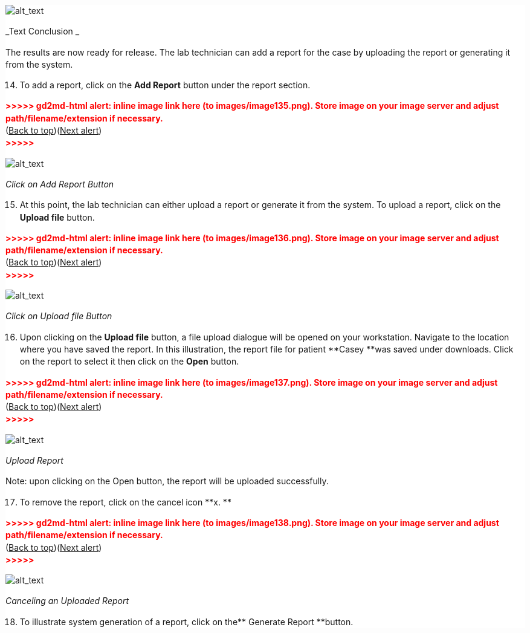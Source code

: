 ![alt_text](images/image134.png "image_tooltip")

_Text Conclusion _

The results are now ready for release. The lab technician can add a report for
the case by uploading the report or generating it from the system.

14. To add a report, click on the **Add Report** button under the report
    section.

<p id="gdcalert135" ><span style="color: red; font-weight: bold">>>>>>  gd2md-html alert: inline image link here (to images/image135.png). Store image on your image server and adjust path/filename/extension if necessary. </span><br>(<a href="#">Back to top</a>)(<a href="#gdcalert136">Next alert</a>)<br><span style="color: red; font-weight: bold">>>>>> </span></p>

![alt_text](images/image135.png "image_tooltip")

_Click on Add Report Button_

15. At this point, the lab technician can either upload a report or generate it
    from the system. To upload a report, click on the **Upload file** button.

<p id="gdcalert136" ><span style="color: red; font-weight: bold">>>>>>  gd2md-html alert: inline image link here (to images/image136.png). Store image on your image server and adjust path/filename/extension if necessary. </span><br>(<a href="#">Back to top</a>)(<a href="#gdcalert137">Next alert</a>)<br><span style="color: red; font-weight: bold">>>>>> </span></p>

![alt_text](images/image136.png "image_tooltip")

_Click on Upload file Button_

16. Upon clicking on the **Upload file** button, a file upload dialogue will be
    opened on your workstation. Navigate to the location where you have saved
    the report. In this illustration, the report file for patient **Casey **was
    saved under downloads. Click on the report to select it then click on the
    **Open** button.

<p id="gdcalert137" ><span style="color: red; font-weight: bold">>>>>>  gd2md-html alert: inline image link here (to images/image137.png). Store image on your image server and adjust path/filename/extension if necessary. </span><br>(<a href="#">Back to top</a>)(<a href="#gdcalert138">Next alert</a>)<br><span style="color: red; font-weight: bold">>>>>> </span></p>

![alt_text](images/image137.png "image_tooltip")

_Upload Report_

Note: upon clicking on the Open button, the report will be uploaded
successfully.

17. To remove the report, click on the cancel icon **x. **

<p id="gdcalert138" ><span style="color: red; font-weight: bold">>>>>>  gd2md-html alert: inline image link here (to images/image138.png). Store image on your image server and adjust path/filename/extension if necessary. </span><br>(<a href="#">Back to top</a>)(<a href="#gdcalert139">Next alert</a>)<br><span style="color: red; font-weight: bold">>>>>> </span></p>

![alt_text](images/image138.png "image_tooltip")

_Canceling an Uploaded Report_

18. To illustrate system generation of a report, click on the** Generate Report
    **button.

